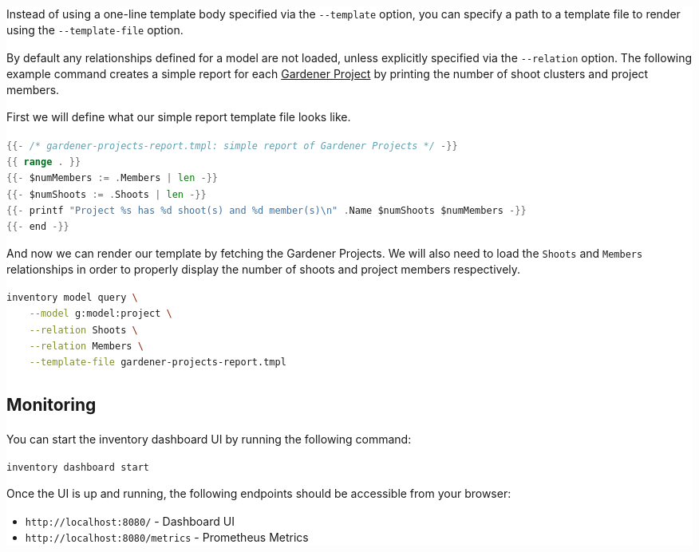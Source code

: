 Instead of using a one-line template body specified via the `--template` option,
you can specify a path to a template file to render using the `--template-file`
option.

By default any relationships defined for a model are not loaded, unless
explicitly specified via the `--relation` option. The following example command
creates a simple report for each [Gardener
Project](https://pkg.go.dev/github.com/gardener/inventory/pkg/gardener/models#Project)
by printing the number of shoot clusters and project members.

First we will define what our simple report template file looks like.

``` go
{{- /* gardener-projects-report.tmpl: simple report of Gardener Projects */ -}}
{{ range . }}
{{- $numMembers := .Members | len -}}
{{- $numShoots := .Shoots | len -}}
{{- printf "Project %s has %d shoot(s) and %d member(s)\n" .Name $numShoots $numMembers -}}
{{- end -}}
```

And now we can render our template by fetching the Gardener Projects. We will
also need to load the `Shoots` and `Members` relationships in order to properly
display the number of shoots and project members respectively.

``` sh
inventory model query \
    --model g:model:project \
    --relation Shoots \
    --relation Members \
    --template-file gardener-projects-report.tmpl
```

## Monitoring

You can start the inventory dashboard UI by running the following command:

```sh
inventory dashboard start
```

Once the UI is up and running, the following endpoints should be accessible from
your browser:

- `http://localhost:8080/` - Dashboard UI
- `http://localhost:8080/metrics` - Prometheus Metrics
